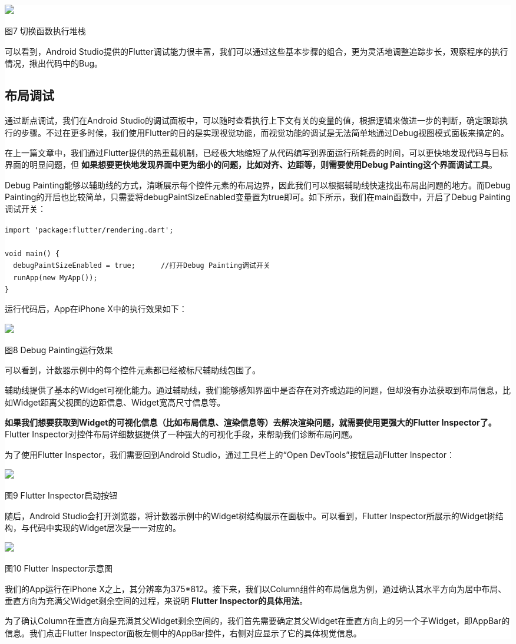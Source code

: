![](https://static001.geekbang.org/resource/image/55/8f/5552132471184515ef62d3493492368f.png?wh=1374*608)

图7 切换函数执行堆栈

可以看到，Android Studio提供的Flutter调试能力很丰富，我们可以通过这些基本步骤的组合，更为灵活地调整追踪步长，观察程序的执行情况，揪出代码中的Bug。

## 布局调试

通过断点调试，我们在Android Studio的调试面板中，可以随时查看执行上下文有关的变量的值，根据逻辑来做进一步的判断，确定跟踪执行的步骤。不过在更多时候，我们使用Flutter的目的是实现视觉功能，而视觉功能的调试是无法简单地通过Debug视图模式面板来搞定的。

在上一篇文章中，我们通过Flutter提供的热重载机制，已经极大地缩短了从代码编写到界面运行所耗费的时间，可以更快地发现代码与目标界面的明显问题，但 **如果想要更快地发现界面中更为细小的问题，比如对齐、边距等，则需要使用Debug Painting这个界面调试工具**。

Debug Painting能够以辅助线的方式，清晰展示每个控件元素的布局边界，因此我们可以根据辅助线快速找出布局出问题的地方。而Debug Painting的开启也比较简单，只需要将debugPaintSizeEnabled变量置为true即可。如下所示，我们在main函数中，开启了Debug Painting调试开关：

```
import 'package:flutter/rendering.dart';

void main() {
  debugPaintSizeEnabled = true;      //打开Debug Painting调试开关
  runApp(new MyApp());
}

```

运行代码后，App在iPhone X中的执行效果如下：

![](https://static001.geekbang.org/resource/image/4a/74/4ae96d4e0bb7dc868ca92753c9bb1574.png?wh=1125*2436)

图8 Debug Painting运行效果

可以看到，计数器示例中的每个控件元素都已经被标尺辅助线包围了。

辅助线提供了基本的Widget可视化能力。通过辅助线，我们能够感知界面中是否存在对齐或边距的问题，但却没有办法获取到布局信息，比如Widget距离父视图的边距信息、Widget宽高尺寸信息等。

**如果我们想要获取到Widget的可视化信息（比如布局信息、渲染信息等）去解决渲染问题，就需要使用更强大的Flutter Inspector了。** Flutter Inspector对控件布局详细数据提供了一种强大的可视化手段，来帮助我们诊断布局问题。

为了使用Flutter Inspector，我们需要回到Android Studio，通过工具栏上的“Open DevTools”按钮启动Flutter Inspector：

![](https://static001.geekbang.org/resource/image/ff/65/ff54c2a1883bb01f9db2b0f64bf75965.png?wh=342*72)

图9 Flutter Inspector启动按钮

随后，Android Studio会打开浏览器，将计数器示例中的Widget树结构展示在面板中。可以看到，Flutter Inspector所展示的Widget树结构，与代码中实现的Widget层次是一一对应的。

![](https://static001.geekbang.org/resource/image/49/56/4939857499b003b5018737c965c30f56.png?wh=1534*1742)

图10 Flutter Inspector示意图

我们的App运行在iPhone X之上，其分辨率为375\*812。接下来，我们以Column组件的布局信息为例，通过确认其水平方向为居中布局、垂直方向为充满父Widget剩余空间的过程，来说明 **Flutter Inspector的具体用法**。

为了确认Column在垂直方向是充满其父Widget剩余空间的，我们首先需要确定其父Widget在垂直方向上的另一个子Widget，即AppBar的信息。我们点击Flutter Inspector面板左侧中的AppBar控件，右侧对应显示了它的具体视觉信息。
